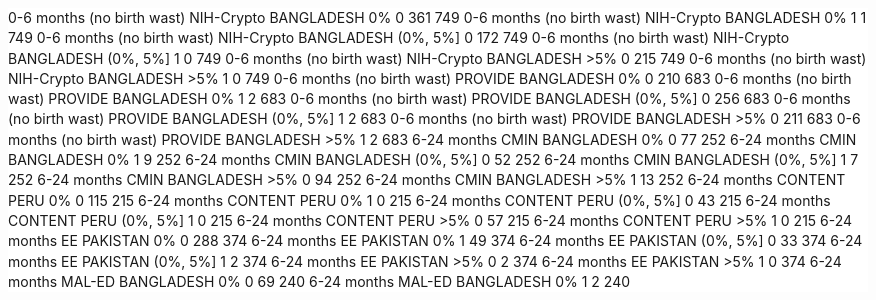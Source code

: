 0-6 months (no birth wast)    NIH-Crypto   BANGLADESH                     0%                     0      361   749
0-6 months (no birth wast)    NIH-Crypto   BANGLADESH                     0%                     1        1   749
0-6 months (no birth wast)    NIH-Crypto   BANGLADESH                     (0%, 5%]               0      172   749
0-6 months (no birth wast)    NIH-Crypto   BANGLADESH                     (0%, 5%]               1        0   749
0-6 months (no birth wast)    NIH-Crypto   BANGLADESH                     >5%                    0      215   749
0-6 months (no birth wast)    NIH-Crypto   BANGLADESH                     >5%                    1        0   749
0-6 months (no birth wast)    PROVIDE      BANGLADESH                     0%                     0      210   683
0-6 months (no birth wast)    PROVIDE      BANGLADESH                     0%                     1        2   683
0-6 months (no birth wast)    PROVIDE      BANGLADESH                     (0%, 5%]               0      256   683
0-6 months (no birth wast)    PROVIDE      BANGLADESH                     (0%, 5%]               1        2   683
0-6 months (no birth wast)    PROVIDE      BANGLADESH                     >5%                    0      211   683
0-6 months (no birth wast)    PROVIDE      BANGLADESH                     >5%                    1        2   683
6-24 months                   CMIN         BANGLADESH                     0%                     0       77   252
6-24 months                   CMIN         BANGLADESH                     0%                     1        9   252
6-24 months                   CMIN         BANGLADESH                     (0%, 5%]               0       52   252
6-24 months                   CMIN         BANGLADESH                     (0%, 5%]               1        7   252
6-24 months                   CMIN         BANGLADESH                     >5%                    0       94   252
6-24 months                   CMIN         BANGLADESH                     >5%                    1       13   252
6-24 months                   CONTENT      PERU                           0%                     0      115   215
6-24 months                   CONTENT      PERU                           0%                     1        0   215
6-24 months                   CONTENT      PERU                           (0%, 5%]               0       43   215
6-24 months                   CONTENT      PERU                           (0%, 5%]               1        0   215
6-24 months                   CONTENT      PERU                           >5%                    0       57   215
6-24 months                   CONTENT      PERU                           >5%                    1        0   215
6-24 months                   EE           PAKISTAN                       0%                     0      288   374
6-24 months                   EE           PAKISTAN                       0%                     1       49   374
6-24 months                   EE           PAKISTAN                       (0%, 5%]               0       33   374
6-24 months                   EE           PAKISTAN                       (0%, 5%]               1        2   374
6-24 months                   EE           PAKISTAN                       >5%                    0        2   374
6-24 months                   EE           PAKISTAN                       >5%                    1        0   374
6-24 months                   MAL-ED       BANGLADESH                     0%                     0       69   240
6-24 months                   MAL-ED       BANGLADESH                     0%                     1        2   240